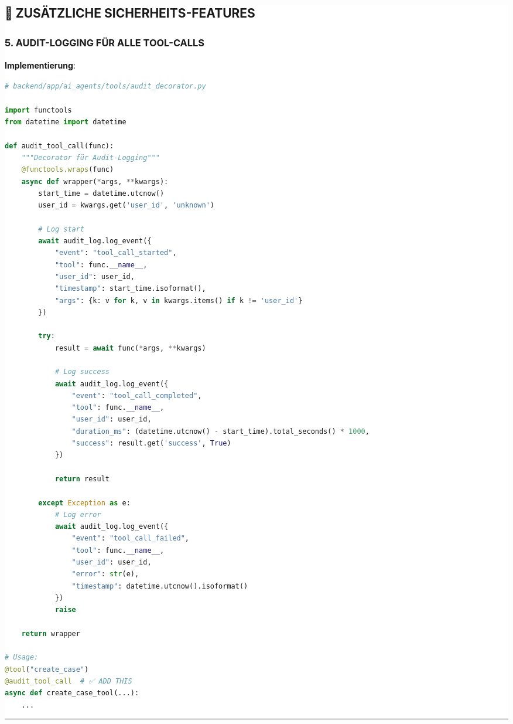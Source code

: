 ## 🔐 ZUSÄTZLICHE SICHERHEITS-FEATURES

### 5. **AUDIT-LOGGING FÜR ALLE TOOL-CALLS**

**Implementierung**:
```python
# backend/app/ai_agents/tools/audit_decorator.py

import functools
from datetime import datetime

def audit_tool_call(func):
    """Decorator für Audit-Logging"""
    @functools.wraps(func)
    async def wrapper(*args, **kwargs):
        start_time = datetime.utcnow()
        user_id = kwargs.get('user_id', 'unknown')
        
        # Log start
        await audit_log.log_event({
            "event": "tool_call_started",
            "tool": func.__name__,
            "user_id": user_id,
            "timestamp": start_time.isoformat(),
            "args": {k: v for k, v in kwargs.items() if k != 'user_id'}
        })
        
        try:
            result = await func(*args, **kwargs)
            
            # Log success
            await audit_log.log_event({
                "event": "tool_call_completed",
                "tool": func.__name__,
                "user_id": user_id,
                "duration_ms": (datetime.utcnow() - start_time).total_seconds() * 1000,
                "success": result.get('success', True)
            })
            
            return result
        
        except Exception as e:
            # Log error
            await audit_log.log_event({
                "event": "tool_call_failed",
                "tool": func.__name__,
                "user_id": user_id,
                "error": str(e),
                "timestamp": datetime.utcnow().isoformat()
            })
            raise
    
    return wrapper

# Usage:
@tool("create_case")
@audit_tool_call  # ✅ ADD THIS
async def create_case_tool(...):
    ...
```

---